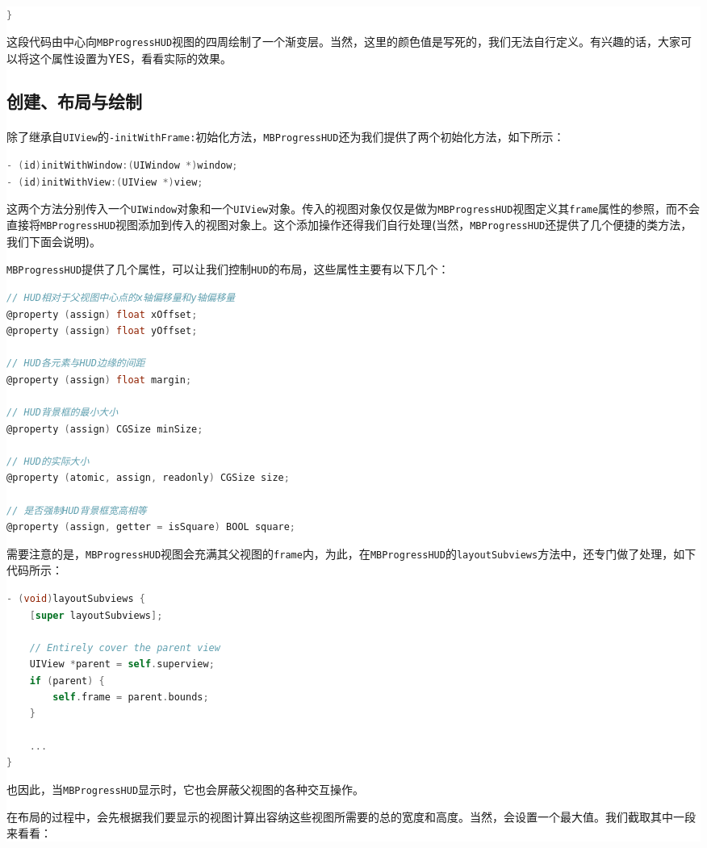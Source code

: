 ``` objective-c
}
```

这段代码由中心向`MBProgressHUD`视图的四周绘制了一个渐变层。当然，这里的颜色值是写死的，我们无法自行定义。有兴趣的话，大家可以将这个属性设置为YES，看看实际的效果。

## 创建、布局与绘制

除了继承自`UIView`的`-initWithFrame:`初始化方法，`MBProgressHUD`还为我们提供了两个初始化方法，如下所示：

``` objective-c
- (id)initWithWindow:(UIWindow *)window;
- (id)initWithView:(UIView *)view;
```

这两个方法分别传入一个`UIWindow`对象和一个`UIView`对象。传入的视图对象仅仅是做为`MBProgressHUD`视图定义其`frame`属性的参照，而不会直接将`MBProgressHUD`视图添加到传入的视图对象上。这个添加操作还得我们自行处理(当然，`MBProgressHUD`还提供了几个便捷的类方法，我们下面会说明)。

`MBProgressHUD`提供了几个属性，可以让我们控制`HUD`的布局，这些属性主要有以下几个：

``` objective-c
// HUD相对于父视图中心点的x轴偏移量和y轴偏移量
@property (assign) float xOffset;
@property (assign) float yOffset;

// HUD各元素与HUD边缘的间距
@property (assign) float margin;

// HUD背景框的最小大小
@property (assign) CGSize minSize;

// HUD的实际大小
@property (atomic, assign, readonly) CGSize size;

// 是否强制HUD背景框宽高相等
@property (assign, getter = isSquare) BOOL square;
```

需要注意的是，`MBProgressHUD`视图会充满其父视图的`frame`内，为此，在`MBProgressHUD`的`layoutSubviews`方法中，还专门做了处理，如下代码所示：

``` objective-c
- (void)layoutSubviews {
	[super layoutSubviews];
	
	// Entirely cover the parent view
	UIView *parent = self.superview;
	if (parent) {
		self.frame = parent.bounds;
	}
	
	...
}
```

也因此，当`MBProgressHUD`显示时，它也会屏蔽父视图的各种交互操作。

在布局的过程中，会先根据我们要显示的视图计算出容纳这些视图所需要的总的宽度和高度。当然，会设置一个最大值。我们截取其中一段来看看：
